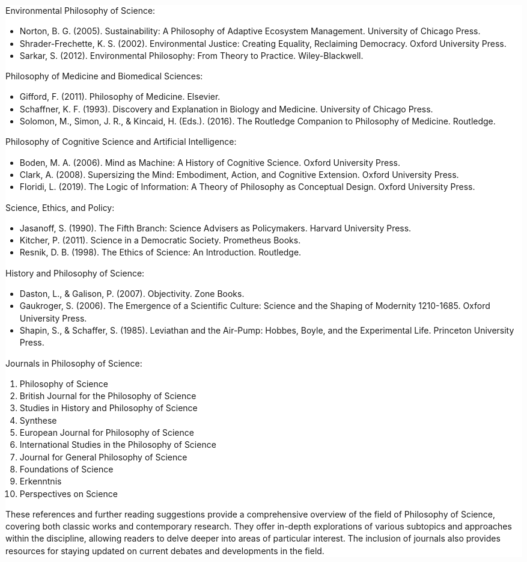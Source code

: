 Environmental Philosophy of Science:
- Norton, B. G. (2005). Sustainability: A Philosophy of Adaptive Ecosystem Management. University of Chicago Press.
- Shrader-Frechette, K. S. (2002). Environmental Justice: Creating Equality, Reclaiming Democracy. Oxford University Press.
- Sarkar, S. (2012). Environmental Philosophy: From Theory to Practice. Wiley-Blackwell.

Philosophy of Medicine and Biomedical Sciences:
- Gifford, F. (2011). Philosophy of Medicine. Elsevier.
- Schaffner, K. F. (1993). Discovery and Explanation in Biology and Medicine. University of Chicago Press.
- Solomon, M., Simon, J. R., & Kincaid, H. (Eds.). (2016). The Routledge Companion to Philosophy of Medicine. Routledge.

Philosophy of Cognitive Science and Artificial Intelligence:
- Boden, M. A. (2006). Mind as Machine: A History of Cognitive Science. Oxford University Press.
- Clark, A. (2008). Supersizing the Mind: Embodiment, Action, and Cognitive Extension. Oxford University Press.
- Floridi, L. (2019). The Logic of Information: A Theory of Philosophy as Conceptual Design. Oxford University Press.

Science, Ethics, and Policy:
- Jasanoff, S. (1990). The Fifth Branch: Science Advisers as Policymakers. Harvard University Press.
- Kitcher, P. (2011). Science in a Democratic Society. Prometheus Books.
- Resnik, D. B. (1998). The Ethics of Science: An Introduction. Routledge.

History and Philosophy of Science:
- Daston, L., & Galison, P. (2007). Objectivity. Zone Books.
- Gaukroger, S. (2006). The Emergence of a Scientific Culture: Science and the Shaping of Modernity 1210-1685. Oxford University Press.
- Shapin, S., & Schaffer, S. (1985). Leviathan and the Air-Pump: Hobbes, Boyle, and the Experimental Life. Princeton University Press.

Journals in Philosophy of Science:
1. Philosophy of Science
2. British Journal for the Philosophy of Science
3. Studies in History and Philosophy of Science
4. Synthese
5. European Journal for Philosophy of Science
6. International Studies in the Philosophy of Science
7. Journal for General Philosophy of Science
8. Foundations of Science
9. Erkenntnis
10. Perspectives on Science

These references and further reading suggestions provide a comprehensive overview of the field of Philosophy of Science, covering both classic works and contemporary research. They offer in-depth explorations of various subtopics and approaches within the discipline, allowing readers to delve deeper into areas of particular interest. The inclusion of journals also provides resources for staying updated on current debates and developments in the field.
</references>